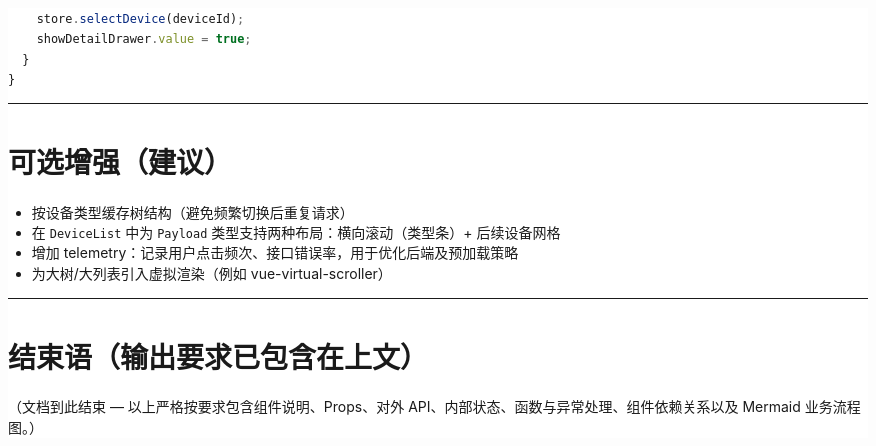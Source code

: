 ```ts
    store.selectDevice(deviceId);
    showDetailDrawer.value = true;
  }
}
```

---

# 可选增强（建议）

* 按设备类型缓存树结构（避免频繁切换后重复请求）
* 在 `DeviceList` 中为 `Payload` 类型支持两种布局：横向滚动（类型条）+ 后续设备网格
* 增加 telemetry：记录用户点击频次、接口错误率，用于优化后端及预加载策略
* 为大树/大列表引入虚拟渲染（例如 vue-virtual-scroller）

---

# 结束语（输出要求已包含在上文）

（文档到此结束 — 以上严格按要求包含组件说明、Props、对外 API、内部状态、函数与异常处理、组件依赖关系以及 Mermaid 业务流程图。）

```
